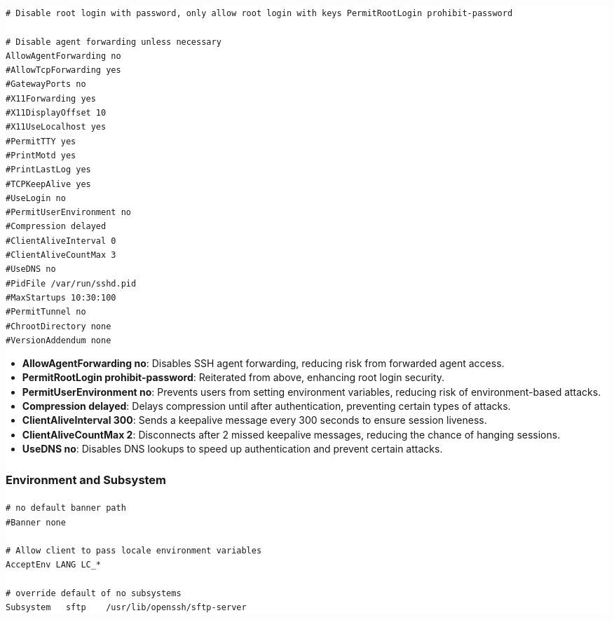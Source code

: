 ```text
# Disable root login with password, only allow root login with keys PermitRootLogin prohibit-password 

# Disable agent forwarding unless necessary 
AllowAgentForwarding no 
#AllowTcpForwarding yes
#GatewayPorts no
#X11Forwarding yes
#X11DisplayOffset 10
#X11UseLocalhost yes
#PermitTTY yes
#PrintMotd yes
#PrintLastLog yes
#TCPKeepAlive yes
#UseLogin no
#PermitUserEnvironment no
#Compression delayed
#ClientAliveInterval 0
#ClientAliveCountMax 3
#UseDNS no
#PidFile /var/run/sshd.pid
#MaxStartups 10:30:100
#PermitTunnel no
#ChrootDirectory none
#VersionAddendum none
```

- **AllowAgentForwarding no**: Disables SSH agent forwarding, reducing risk from forwarded agent access.
- **PermitRootLogin prohibit-password**: Reiterated from above, enhancing root login security.
- **PermitUserEnvironment no**: Prevents users from setting environment variables, reducing risk of environment-based attacks.
- **Compression delayed**: Delays compression until after authentication, preventing certain types of attacks.
- **ClientAliveInterval 300**: Sends a keepalive message every 300 seconds to ensure session liveness.
- **ClientAliveCountMax 2**: Disconnects after 2 missed keepalive messages, reducing the chance of hanging sessions.
- **UseDNS no**: Disables DNS lookups to speed up authentication and prevent certain attacks.

### Environment and Subsystem

```text
# no default banner path
#Banner none

# Allow client to pass locale environment variables
AcceptEnv LANG LC_*

# override default of no subsystems
Subsystem   sftp    /usr/lib/openssh/sftp-server
```
